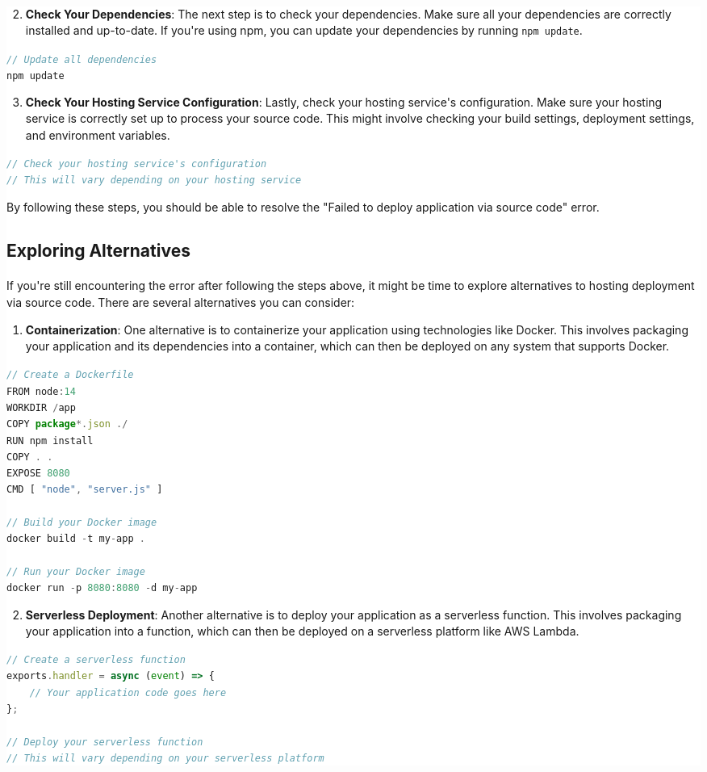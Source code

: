 2. **Check Your Dependencies**: The next step is to check your dependencies. Make sure all your dependencies are correctly installed and up-to-date. If you're using npm, you can update your dependencies by running `npm update`.

```javascript
// Update all dependencies
npm update
```

3. **Check Your Hosting Service Configuration**: Lastly, check your hosting service's configuration. Make sure your hosting service is correctly set up to process your source code. This might involve checking your build settings, deployment settings, and environment variables.

```javascript
// Check your hosting service's configuration
// This will vary depending on your hosting service
```

By following these steps, you should be able to resolve the "Failed to deploy application via source code" error.

## Exploring Alternatives

If you're still encountering the error after following the steps above, it might be time to explore alternatives to hosting deployment via source code. There are several alternatives you can consider:

1. **Containerization**: One alternative is to containerize your application using technologies like Docker. This involves packaging your application and its dependencies into a container, which can then be deployed on any system that supports Docker.

```javascript
// Create a Dockerfile
FROM node:14
WORKDIR /app
COPY package*.json ./
RUN npm install
COPY . .
EXPOSE 8080
CMD [ "node", "server.js" ]

// Build your Docker image
docker build -t my-app .

// Run your Docker image
docker run -p 8080:8080 -d my-app
```

2. **Serverless Deployment**: Another alternative is to deploy your application as a serverless function. This involves packaging your application into a function, which can then be deployed on a serverless platform like AWS Lambda.

```javascript
// Create a serverless function
exports.handler = async (event) => {
    // Your application code goes here
};

// Deploy your serverless function
// This will vary depending on your serverless platform
```
